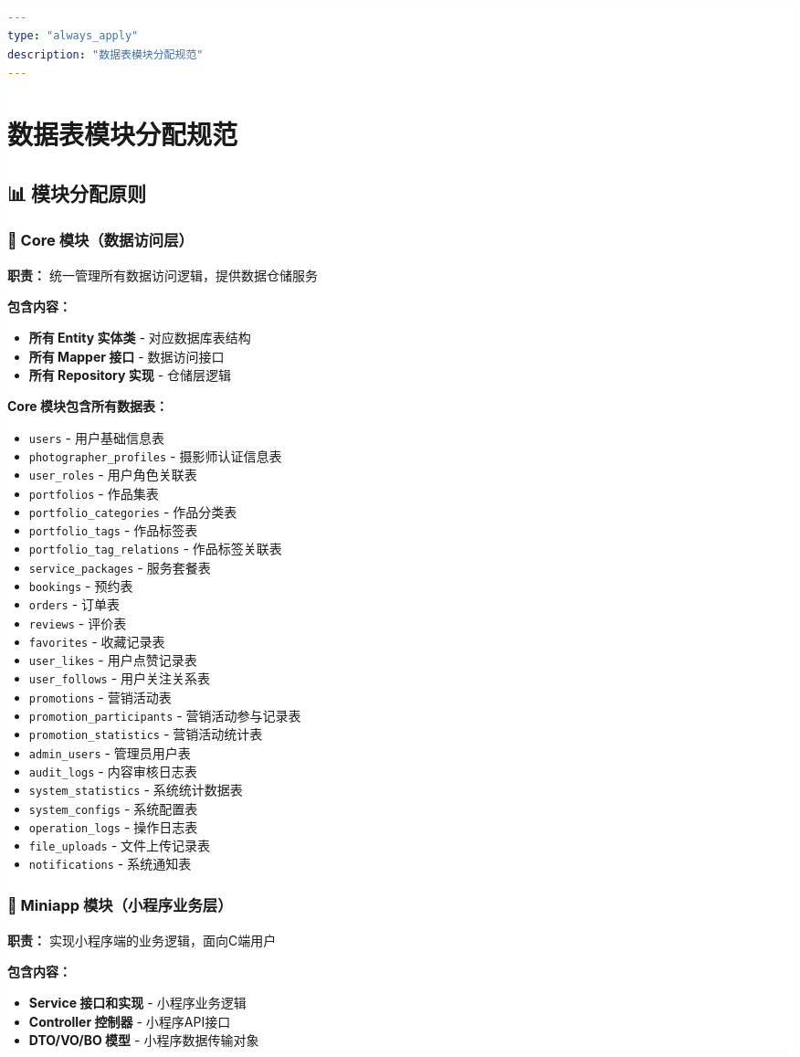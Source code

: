 ```yaml
---
type: "always_apply"
description: "数据表模块分配规范"
---
```


# 数据表模块分配规范

## 📊 模块分配原则

### 🔧 Core 模块（数据访问层）
**职责：** 统一管理所有数据访问逻辑，提供数据仓储服务

**包含内容：**
- **所有 Entity 实体类** - 对应数据库表结构
- **所有 Mapper 接口** - 数据访问接口
- **所有 Repository 实现** - 仓储层逻辑

**Core 模块包含所有数据表：**
- `users` - 用户基础信息表
- `photographer_profiles` - 摄影师认证信息表
- `user_roles` - 用户角色关联表
- `portfolios` - 作品集表
- `portfolio_categories` - 作品分类表
- `portfolio_tags` - 作品标签表
- `portfolio_tag_relations` - 作品标签关联表
- `service_packages` - 服务套餐表
- `bookings` - 预约表
- `orders` - 订单表
- `reviews` - 评价表
- `favorites` - 收藏记录表
- `user_likes` - 用户点赞记录表
- `user_follows` - 用户关注关系表
- `promotions` - 营销活动表
- `promotion_participants` - 营销活动参与记录表
- `promotion_statistics` - 营销活动统计表
- `admin_users` - 管理员用户表
- `audit_logs` - 内容审核日志表
- `system_statistics` - 系统统计数据表
- `system_configs` - 系统配置表
- `operation_logs` - 操作日志表
- `file_uploads` - 文件上传记录表
- `notifications` - 系统通知表

### 📱 Miniapp 模块（小程序业务层）
**职责：** 实现小程序端的业务逻辑，面向C端用户

**包含内容：**
- **Service 接口和实现** - 小程序业务逻辑
- **Controller 控制器** - 小程序API接口
- **DTO/VO/BO 模型** - 小程序数据传输对象
